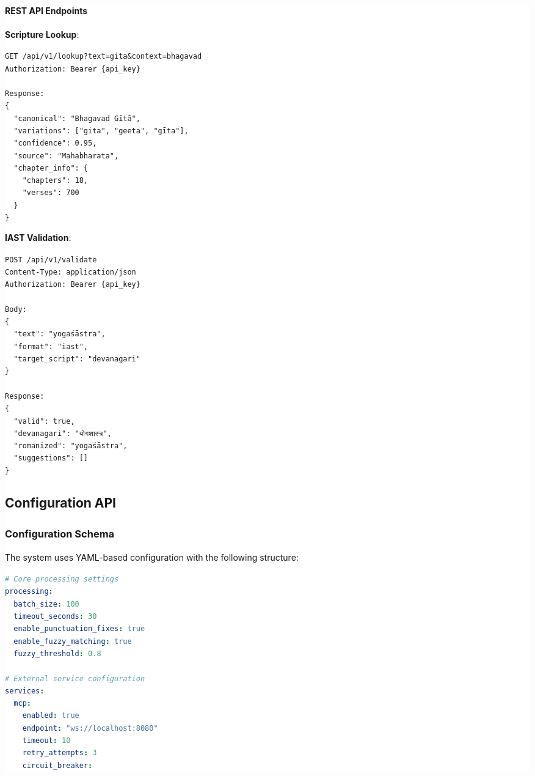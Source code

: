 #### REST API Endpoints

**Scripture Lookup**:
```http
GET /api/v1/lookup?text=gita&context=bhagavad
Authorization: Bearer {api_key}

Response:
{
  "canonical": "Bhagavad Gītā",
  "variations": ["gita", "geeta", "gīta"],
  "confidence": 0.95,
  "source": "Mahabharata",
  "chapter_info": {
    "chapters": 18,
    "verses": 700
  }
}
```

**IAST Validation**:
```http
POST /api/v1/validate
Content-Type: application/json
Authorization: Bearer {api_key}

Body:
{
  "text": "yogaśāstra",
  "format": "iast",
  "target_script": "devanagari"
}

Response:
{
  "valid": true,
  "devanagari": "योगशास्त्र",
  "romanized": "yogaśāstra",
  "suggestions": []
}
```

## Configuration API

### Configuration Schema

The system uses YAML-based configuration with the following structure:

```yaml
# Core processing settings
processing:
  batch_size: 100
  timeout_seconds: 30
  enable_punctuation_fixes: true
  enable_fuzzy_matching: true
  fuzzy_threshold: 0.8

# External service configuration
services:
  mcp:
    enabled: true
    endpoint: "ws://localhost:8080"
    timeout: 10
    retry_attempts: 3
    circuit_breaker:
```